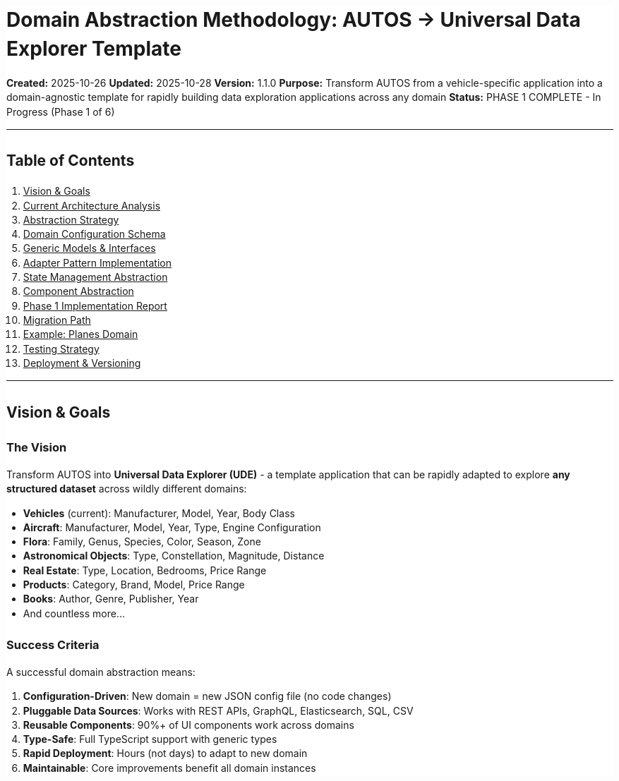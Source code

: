 # Domain Abstraction Methodology: AUTOS → Universal Data Explorer Template

**Created:** 2025-10-26
**Updated:** 2025-10-28
**Version:** 1.1.0
**Purpose:** Transform AUTOS from a vehicle-specific application into a domain-agnostic template for rapidly building data exploration applications across any domain
**Status:** PHASE 1 COMPLETE - In Progress (Phase 1 of 6)

---

## Table of Contents

1. [Vision & Goals](#vision--goals)
2. [Current Architecture Analysis](#current-architecture-analysis)
3. [Abstraction Strategy](#abstraction-strategy)
4. [Domain Configuration Schema](#domain-configuration-schema)
5. [Generic Models & Interfaces](#generic-models--interfaces)
6. [Adapter Pattern Implementation](#adapter-pattern-implementation)
7. [State Management Abstraction](#state-management-abstraction)
8. [Component Abstraction](#component-abstraction)
9. [Phase 1 Implementation Report](#phase-1-implementation-report)
10. [Migration Path](#migration-path)
11. [Example: Planes Domain](#example-planes-domain)
12. [Testing Strategy](#testing-strategy)
13. [Deployment & Versioning](#deployment--versioning)

---

## Vision & Goals

### The Vision

Transform AUTOS into **Universal Data Explorer (UDE)** - a template application that can be rapidly adapted to explore **any structured dataset** across wildly different domains:

- **Vehicles** (current): Manufacturer, Model, Year, Body Class
- **Aircraft**: Manufacturer, Model, Year, Type, Engine Configuration
- **Flora**: Family, Genus, Species, Color, Season, Zone
- **Astronomical Objects**: Type, Constellation, Magnitude, Distance
- **Real Estate**: Type, Location, Bedrooms, Price Range
- **Products**: Category, Brand, Model, Price Range
- **Books**: Author, Genre, Publisher, Year
- And countless more...

### Success Criteria

A successful domain abstraction means:

1. **Configuration-Driven**: New domain = new JSON config file (no code changes)
2. **Pluggable Data Sources**: Works with REST APIs, GraphQL, Elasticsearch, SQL, CSV
3. **Reusable Components**: 90%+ of UI components work across domains
4. **Type-Safe**: Full TypeScript support with generic types
5. **Rapid Deployment**: Hours (not days) to adapt to new domain
6. **Maintainable**: Core improvements benefit all domain instances
